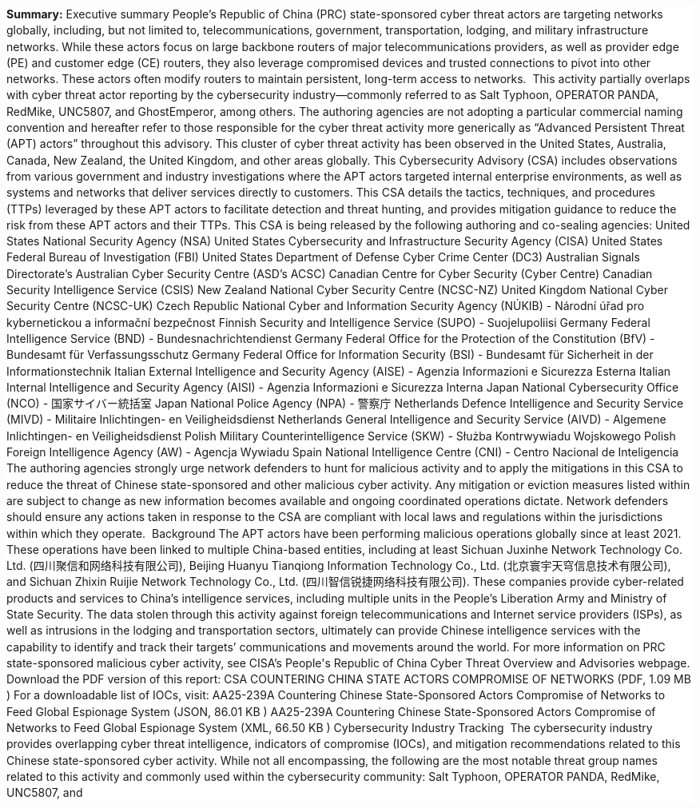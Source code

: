 **Summary:** Executive summary People’s Republic of China (PRC) state-sponsored cyber threat actors are targeting networks globally, including, but not limited to, telecommunications, government, transportation, lodging, and military infrastructure networks. While these actors focus on large backbone routers of major telecommunications providers, as well as provider edge (PE) and customer edge (CE) routers, they also leverage compromised devices and trusted connections to pivot into other networks. These actors often modify routers to maintain persistent, long-term access to networks.&nbsp; This activity partially overlaps with cyber threat actor reporting by the cybersecurity industry—commonly referred to as Salt Typhoon, OPERATOR PANDA, RedMike, UNC5807, and GhostEmperor, among others. The authoring agencies are not adopting a particular commercial naming convention and hereafter refer to those responsible for the cyber threat activity more generically as “Advanced Persistent Threat (APT) actors” throughout this advisory. This cluster of cyber threat activity has been observed in the United States, Australia, Canada, New Zealand, the United Kingdom, and other areas globally. This Cybersecurity Advisory (CSA) includes observations from various government and industry investigations where the APT actors targeted internal enterprise environments, as well as systems and networks that deliver services directly to customers. This CSA details the tactics, techniques, and procedures (TTPs) leveraged by these APT actors to facilitate detection and threat hunting, and provides mitigation guidance to reduce the risk from these APT actors and their TTPs. This CSA is being released by the following authoring and co-sealing agencies: United States National Security Agency (NSA) United States Cybersecurity and Infrastructure Security Agency (CISA) United States Federal Bureau of Investigation (FBI) United States Department of Defense Cyber Crime Center (DC3) Australian Signals Directorate’s Australian Cyber Security Centre (ASD’s ACSC) Canadian Centre for Cyber Security (Cyber Centre) Canadian Security Intelligence Service (CSIS) New Zealand National Cyber Security Centre (NCSC-NZ) United Kingdom National Cyber Security Centre (NCSC-UK) Czech Republic National Cyber and Information Security Agency (NÚKIB) - Národní úřad pro kybernetickou a informační bezpečnost Finnish Security and Intelligence Service (SUPO) - Suojelupoliisi Germany Federal Intelligence Service (BND) - Bundesnachrichtendienst Germany Federal Office for the Protection of the Constitution (BfV) - &nbsp; Bundesamt für Verfassungsschutz Germany Federal Office for Information Security (BSI) - Bundesamt für Sicherheit in der Informationstechnik Italian External Intelligence and Security Agency (AISE) - Agenzia Informazioni e Sicurezza Esterna Italian Internal Intelligence and Security Agency (AISI) - Agenzia Informazioni e Sicurezza Interna Japan National Cybersecurity Office (NCO) - 国家サイバー統括室 Japan National Police Agency (NPA) - 警察庁 Netherlands Defence Intelligence and Security Service (MIVD) - Militaire Inlichtingen- en Veiligheidsdienst Netherlands General Intelligence and Security Service (AIVD) - Algemene Inlichtingen- en Veiligheidsdienst Polish Military Counterintelligence Service (SKW) - Służba Kontrwywiadu Wojskowego Polish Foreign Intelligence Agency (AW) - Agencja Wywiadu Spain National Intelligence Centre (CNI) - Centro Nacional de Inteligencia The authoring agencies strongly urge network defenders to hunt for malicious activity and to apply the mitigations in this CSA to reduce the threat of Chinese state-sponsored and other malicious cyber activity. Any mitigation or eviction measures listed within are subject to change as new information becomes available and ongoing coordinated operations dictate. Network defenders should ensure any actions taken in response to the CSA are compliant with local laws and regulations within the jurisdictions within which they operate.&nbsp; Background The APT actors have been performing malicious operations globally since at least 2021. These operations have been linked to multiple China-based entities, including at least Sichuan Juxinhe Network Technology Co. Ltd. (四川聚信和网络科技有限公司), Beijing Huanyu Tianqiong Information Technology Co., Ltd. (北京寰宇天穹信息技术有限公司), and Sichuan Zhixin Ruijie Network Technology Co., Ltd. (四川智信锐捷网络科技有限公司). These companies provide cyber-related products and services to China’s intelligence services, including multiple units in the People’s Liberation Army and Ministry of State Security. The data stolen through this activity against foreign telecommunications and Internet service providers (ISPs), as well as intrusions in the lodging and transportation sectors, ultimately can provide Chinese intelligence services with the capability to identify and track their targets’ communications and movements around the world. For more information on PRC state-sponsored malicious cyber activity, see CISA’s People's Republic of China Cyber Threat Overview and Advisories webpage. Download the PDF version of this report: CSA COUNTERING CHINA STATE ACTORS COMPROMISE OF NETWORKS (PDF, 1.09 MB ) For a downloadable list of IOCs, visit: AA25-239A Countering Chinese State-Sponsored Actors Compromise of Networks to Feed Global Espionage System (JSON, 86.01 KB ) AA25-239A Countering Chinese State-Sponsored Actors Compromise of Networks to Feed Global Espionage System (XML, 66.50 KB ) Cybersecurity Industry Tracking&nbsp; The cybersecurity industry provides overlapping cyber threat intelligence, indicators of compromise (IOCs), and mitigation recommendations related to this Chinese state-sponsored cyber activity. While not all encompassing, the following are the most notable threat group names related to this activity and commonly used within the cybersecurity community: Salt Typhoon, OPERATOR PANDA, RedMike, UNC5807, and